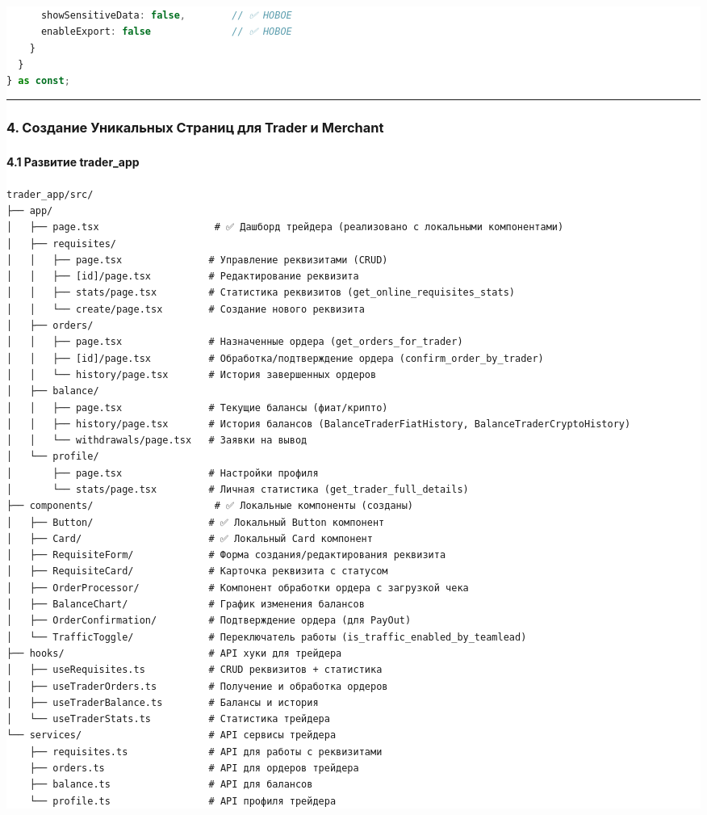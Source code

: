 ```typescript
      showSensitiveData: false,        // ✅ НОВОЕ
      enableExport: false              // ✅ НОВОЕ
    }
  }
} as const;
```

---

### 4. Создание Уникальных Страниц для Trader и Merchant

#### 4.1 Развитие trader_app
```
trader_app/src/
├── app/
│   ├── page.tsx                    # ✅ Дашборд трейдера (реализовано с локальными компонентами)
│   ├── requisites/
│   │   ├── page.tsx               # Управление реквизитами (CRUD)
│   │   ├── [id]/page.tsx          # Редактирование реквизита
│   │   ├── stats/page.tsx         # Статистика реквизитов (get_online_requisites_stats)
│   │   └── create/page.tsx        # Создание нового реквизита
│   ├── orders/
│   │   ├── page.tsx               # Назначенные ордера (get_orders_for_trader)  
│   │   ├── [id]/page.tsx          # Обработка/подтверждение ордера (confirm_order_by_trader)
│   │   └── history/page.tsx       # История завершенных ордеров
│   ├── balance/
│   │   ├── page.tsx               # Текущие балансы (фиат/крипто)
│   │   ├── history/page.tsx       # История балансов (BalanceTraderFiatHistory, BalanceTraderCryptoHistory)
│   │   └── withdrawals/page.tsx   # Заявки на вывод
│   └── profile/
│       ├── page.tsx               # Настройки профиля
│       └── stats/page.tsx         # Личная статистика (get_trader_full_details)
├── components/                     # ✅ Локальные компоненты (созданы)
│   ├── Button/                    # ✅ Локальный Button компонент
│   ├── Card/                      # ✅ Локальный Card компонент
│   ├── RequisiteForm/             # Форма создания/редактирования реквизита
│   ├── RequisiteCard/             # Карточка реквизита с статусом
│   ├── OrderProcessor/            # Компонент обработки ордера с загрузкой чека
│   ├── BalanceChart/              # График изменения балансов
│   ├── OrderConfirmation/         # Подтверждение ордера (для PayOut)
│   └── TrafficToggle/             # Переключатель работы (is_traffic_enabled_by_teamlead)
├── hooks/                         # API хуки для трейдера  
│   ├── useRequisites.ts           # CRUD реквизитов + статистика
│   ├── useTraderOrders.ts         # Получение и обработка ордеров
│   ├── useTraderBalance.ts        # Балансы и история
│   └── useTraderStats.ts          # Статистика трейдера
└── services/                      # API сервисы трейдера
    ├── requisites.ts              # API для работы с реквизитами
    ├── orders.ts                  # API для ордеров трейдера
    ├── balance.ts                 # API для балансов
    └── profile.ts                 # API профиля трейдера
```
